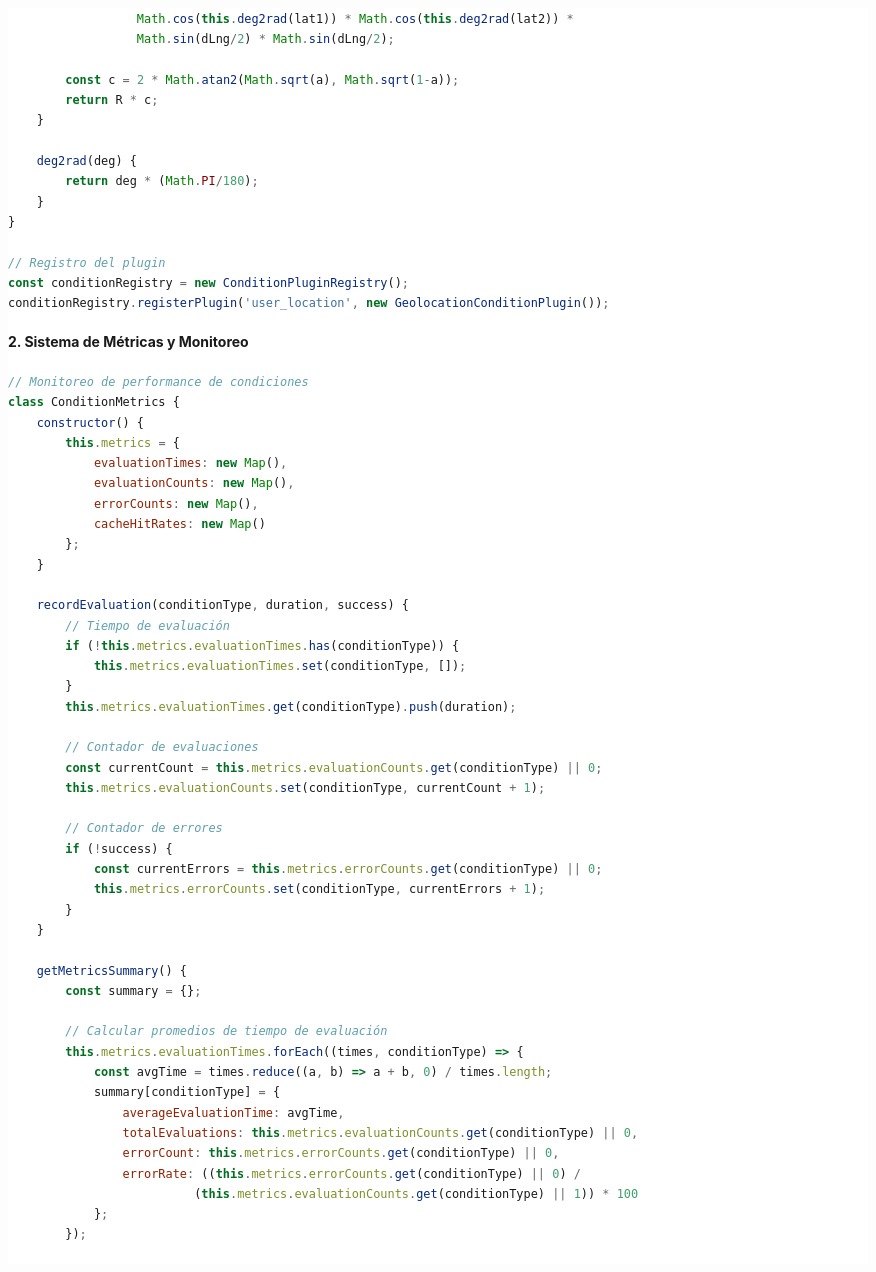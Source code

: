 ```javascript
                  Math.cos(this.deg2rad(lat1)) * Math.cos(this.deg2rad(lat2)) *
                  Math.sin(dLng/2) * Math.sin(dLng/2);
        
        const c = 2 * Math.atan2(Math.sqrt(a), Math.sqrt(1-a));
        return R * c;
    }
    
    deg2rad(deg) {
        return deg * (Math.PI/180);
    }
}

// Registro del plugin
const conditionRegistry = new ConditionPluginRegistry();
conditionRegistry.registerPlugin('user_location', new GeolocationConditionPlugin());
```

#### 2. **Sistema de Métricas y Monitoreo**

```javascript
// Monitoreo de performance de condiciones
class ConditionMetrics {
    constructor() {
        this.metrics = {
            evaluationTimes: new Map(),
            evaluationCounts: new Map(),
            errorCounts: new Map(),
            cacheHitRates: new Map()
        };
    }
    
    recordEvaluation(conditionType, duration, success) {
        // Tiempo de evaluación
        if (!this.metrics.evaluationTimes.has(conditionType)) {
            this.metrics.evaluationTimes.set(conditionType, []);
        }
        this.metrics.evaluationTimes.get(conditionType).push(duration);
        
        // Contador de evaluaciones
        const currentCount = this.metrics.evaluationCounts.get(conditionType) || 0;
        this.metrics.evaluationCounts.set(conditionType, currentCount + 1);
        
        // Contador de errores
        if (!success) {
            const currentErrors = this.metrics.errorCounts.get(conditionType) || 0;
            this.metrics.errorCounts.set(conditionType, currentErrors + 1);
        }
    }
    
    getMetricsSummary() {
        const summary = {};
        
        // Calcular promedios de tiempo de evaluación
        this.metrics.evaluationTimes.forEach((times, conditionType) => {
            const avgTime = times.reduce((a, b) => a + b, 0) / times.length;
            summary[conditionType] = {
                averageEvaluationTime: avgTime,
                totalEvaluations: this.metrics.evaluationCounts.get(conditionType) || 0,
                errorCount: this.metrics.errorCounts.get(conditionType) || 0,
                errorRate: ((this.metrics.errorCounts.get(conditionType) || 0) / 
                          (this.metrics.evaluationCounts.get(conditionType) || 1)) * 100
            };
        });
        
```